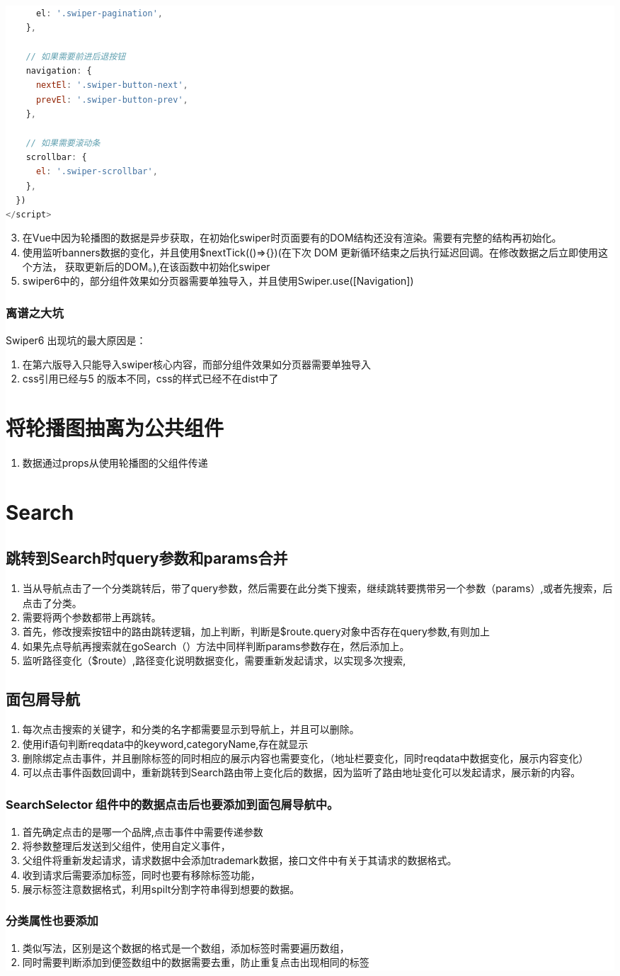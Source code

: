 ```js
      el: '.swiper-pagination',
    },
    
    // 如果需要前进后退按钮
    navigation: {
      nextEl: '.swiper-button-next',
      prevEl: '.swiper-button-prev',
    },
    
    // 如果需要滚动条
    scrollbar: {
      el: '.swiper-scrollbar',
    },
  })        
</script>
```
3. 在Vue中因为轮播图的数据是异步获取，在初始化swiper时页面要有的DOM结构还没有渲染。需要有完整的结构再初始化。
4. 使用监听banners数据的变化，并且使用$nextTick(()=>{})(在下次 DOM 更新循环结束之后执行延迟回调。在修改数据之后立即使用这个方法，
获取更新后的DOM。),在该函数中初始化swiper 
5. swiper6中的，部分组件效果如分页器需要单独导入，并且使用Swiper.use([Navigation])
### 离谱之大坑
Swiper6
出现坑的最大原因是：
1. 在第六版导入只能导入swiper核心内容，而部分组件效果如分页器需要单独导入
2. css引用已经与5 的版本不同，css的样式已经不在dist中了

# 将轮播图抽离为公共组件
1. 数据通过props从使用轮播图的父组件传递

# Search
## 跳转到Search时query参数和params合并
1. 当从导航点击了一个分类跳转后，带了query参数，然后需要在此分类下搜索，继续跳转要携带另一个参数（params）,或者先搜索，后点击了分类。
2. 需要将两个参数都带上再跳转。
3. 首先，修改搜索按钮中的路由跳转逻辑，加上判断，判断是$route.query对象中否存在query参数,有则加上
4. 如果先点导航再搜索就在goSearch（）方法中同样判断params参数存在，然后添加上。
5. 监听路径变化（$route）,路径变化说明数据变化，需要重新发起请求，以实现多次搜索,

## 面包屑导航
1. 每次点击搜索的关键字，和分类的名字都需要显示到导航上，并且可以删除。
2. 使用if语句判断reqdata中的keyword,categoryName,存在就显示
3. 删除绑定点击事件，并且删除标签的同时相应的展示内容也需要变化，（地址栏要变化，同时reqdata中数据变化，展示内容变化）
4. 可以点击事件函数回调中，重新跳转到Search路由带上变化后的数据，因为监听了路由地址变化可以发起请求，展示新的内容。
### SearchSelector  组件中的数据点击后也要添加到面包屑导航中。
1. 首先确定点击的是哪一个品牌,点击事件中需要传递参数
2. 将参数整理后发送到父组件，使用自定义事件，
3. 父组件将重新发起请求，请求数据中会添加trademark数据，接口文件中有关于其请求的数据格式。
4. 收到请求后需要添加标签，同时也要有移除标签功能，
5. 展示标签注意数据格式，利用spilt分割字符串得到想要的数据。
### 分类属性也要添加
1. 类似写法，区别是这个数据的格式是一个数组，添加标签时需要遍历数组，
2. 同时需要判断添加到便签数组中的数据需要去重，防止重复点击出现相同的标签
